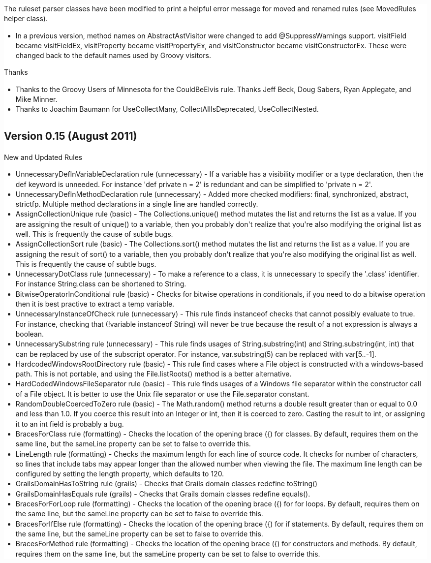   The ruleset parser classes have been modified to print a helpful error message for moved and renamed rules (see MovedRules helper class).
 * In a previous version, method names on AbstractAstVisitor were changed to add @SuppressWarnings support. visitField became visitFieldEx, visitProperty became visitPropertyEx, and visitConstructor became visitConstructorEx. These were changed back to the default names used by Groovy visitors.

Thanks
 - Thanks to the Groovy Users of Minnesota for the CouldBeElvis rule. Thanks Jeff Beck, Doug Sabers, Ryan Applegate, and Mike Minner.
 - Thanks to Joachim Baumann for UseCollectMany, CollectAllIsDeprecated, UseCollectNested.


Version 0.15 (August 2011)
-------------------------------------------
New and Updated Rules
 - UnnecessaryDefInVariableDeclaration rule (unnecessary)  - If a variable has a visibility modifier or a type declaration, then the def keyword is unneeded. For instance 'def private n = 2' is redundant and can be simplified to 'private n = 2'.
 - UnnecessaryDefInMethodDeclaration rule (unnecessary)  - Added more checked modifiers: final, synchronized, abstract, strictfp. Multiple method declarations in a single line are handled correctly.
 - AssignCollectionUnique rule (basic)  - The Collections.unique() method mutates the list and returns the list as a value. If you are assigning the result of unique() to a variable, then you probably don't realize that you're also modifying the original list as well. This is frequently the cause of subtle bugs.
 - AssignCollectionSort rule (basic)  - The Collections.sort() method mutates the list and returns the list as a value. If you are assigning the result of sort() to a variable, then you probably don't realize that you're also modifying the original list as well. This is frequently the cause of subtle bugs.
 - UnnecessaryDotClass rule (unnecessary)  - To make a reference to a class, it is unnecessary to specify the '.class' identifier. For instance String.class can be shortened to String.
 - BitwiseOperatorInConditional rule (basic)  - Checks for bitwise operations in conditionals, if you need to do a bitwise operation then it is best practive to extract a temp variable.
 - UnnecessaryInstanceOfCheck rule (unnecessary)  - This rule finds instanceof checks that cannot possibly evaluate to true. For instance, checking that (!variable instanceof String) will never be true because the result of a not expression is always a boolean. 
 - UnnecessarySubstring rule (unnecessary)  - This rule finds usages of String.substring(int) and String.substring(int, int) that can be replaced by use of the subscript operator. For instance, var.substring(5) can be replaced with var[5..-1].
 - HardcodedWindowsRootDirectory rule (basic)  - This rule find cases where a File object is constructed with a windows-based path. This is not portable, and using the File.listRoots() method is a better alternative.
 - HardCodedWindowsFileSeparator rule (basic)  - This rule finds usages of a Windows file separator within the constructor call of a File object. It is better to use the Unix file separator or use the File.separator constant.
 - RandomDoubleCoercedToZero rule (basic)  - The Math.random() method returns a double result greater than or equal to 0.0 and less than 1.0. If you coerce this result into an Integer or int, then it is coerced to zero. Casting the result to int, or assigning it to an int field is probably a bug.
 - BracesForClass rule (formatting)  - Checks the location of the opening brace ({) for classes. By default, requires them on the same line, but the sameLine property can be set to false to override this.
 - LineLength rule (formatting)  - Checks the maximum length for each line of source code. It checks for number of characters, so lines that include tabs may appear longer than the allowed number when viewing the file. The maximum line length can be configured by setting the length property, which defaults to 120.
 - GrailsDomainHasToString rule (grails)  - Checks that Grails domain classes redefine toString()
 - GrailsDomainHasEquals rule (grails)  - Checks that Grails domain classes redefine equals().
 - BracesForForLoop rule (formatting)  - Checks the location of the opening brace ({) for for loops. By default, requires them on the same line, but the sameLine property can be set to false to override this.
 - BracesForIfElse rule (formatting)  - Checks the location of the opening brace ({) for if statements. By default, requires them on the same line, but the sameLine property can be set to false to override this.
 - BracesForMethod rule (formatting)  - Checks the location of the opening brace ({) for constructors and methods. By default, requires them on the same line, but the sameLine property can be set to false to override this.